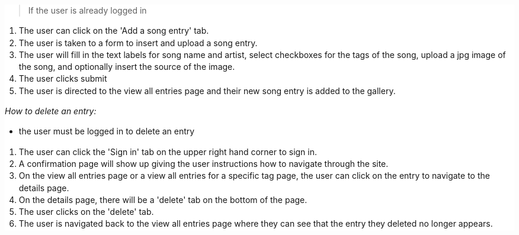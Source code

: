 > If the user is already logged in

1. The user can click on the 'Add a song entry' tab.
2. The user is taken to a form to insert and upload a song entry.
3. The user will fill in the text labels for song name and artist, select checkboxes for the tags of the song, upload a jpg image of the song, and optionally insert the source of the image.
4. The user clicks submit
5. The user is directed to the view all entries page and their new song entry is added to the gallery.



_How to delete an entry:_

- the user must be logged in to delete an entry

1. The user can click the 'Sign in' tab on the upper right hand corner to sign in.
2. A confirmation page will show up giving the user instructions how to navigate through the site.
3. On the view all entries page or a view all entries for a specific tag page, the user can click on the entry to navigate to the details page.
4. On the details page, there will be a 'delete' tab on the bottom of the page.
5. The user clicks on the 'delete' tab.
6. The user is navigated back to the view all entries page where they can see that the entry they deleted no longer appears.
